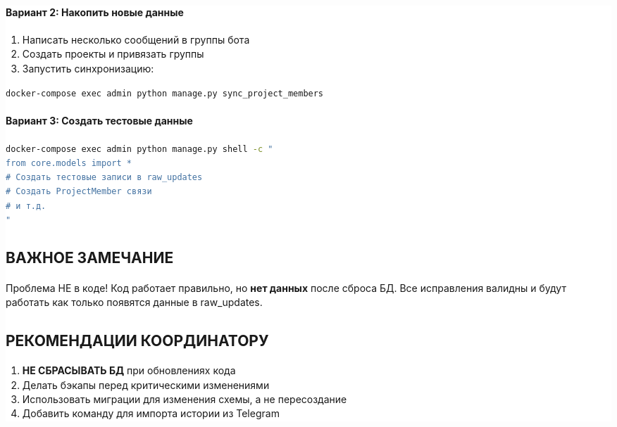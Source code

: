 #### Вариант 2: Накопить новые данные
1. Написать несколько сообщений в группы бота
2. Создать проекты и привязать группы
3. Запустить синхронизацию:
```bash
docker-compose exec admin python manage.py sync_project_members
```

#### Вариант 3: Создать тестовые данные
```bash
docker-compose exec admin python manage.py shell -c "
from core.models import *
# Создать тестовые записи в raw_updates
# Создать ProjectMember связи
# и т.д.
"
```

## ВАЖНОЕ ЗАМЕЧАНИЕ

Проблема НЕ в коде! Код работает правильно, но **нет данных** после сброса БД.
Все исправления валидны и будут работать как только появятся данные в raw_updates.

## РЕКОМЕНДАЦИИ КООРДИНАТОРУ

1. **НЕ СБРАСЫВАТЬ БД** при обновлениях кода
2. Делать бэкапы перед критическими изменениями
3. Использовать миграции для изменения схемы, а не пересоздание
4. Добавить команду для импорта истории из Telegram